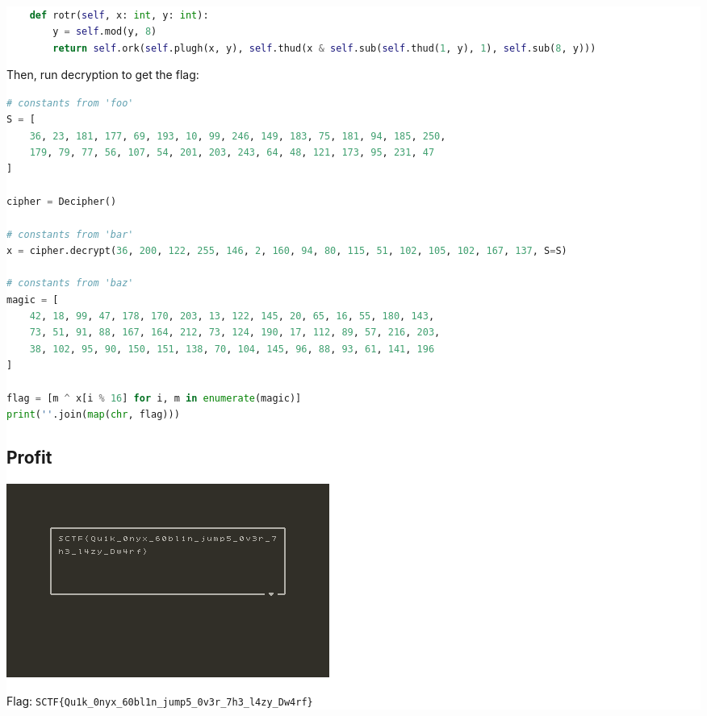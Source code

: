 ```python
    def rotr(self, x: int, y: int):
        y = self.mod(y, 8)
        return self.ork(self.plugh(x, y), self.thud(x & self.sub(self.thud(1, y), 1), self.sub(8, y)))
```

Then, run decryption to get the flag:
```python
# constants from 'foo'
S = [
    36, 23, 181, 177, 69, 193, 10, 99, 246, 149, 183, 75, 181, 94, 185, 250, 
    179, 79, 77, 56, 107, 54, 201, 203, 243, 64, 48, 121, 173, 95, 231, 47
]

cipher = Decipher()

# constants from 'bar'
x = cipher.decrypt(36, 200, 122, 255, 146, 2, 160, 94, 80, 115, 51, 102, 105, 102, 167, 137, S=S)

# constants from 'baz'
magic = [
    42, 18, 99, 47, 178, 170, 203, 13, 122, 145, 20, 65, 16, 55, 180, 143,
    73, 51, 91, 88, 167, 164, 212, 73, 124, 190, 17, 112, 89, 57, 216, 203,
    38, 102, 95, 90, 150, 151, 138, 70, 104, 145, 96, 88, 93, 61, 141, 196
]

flag = [m ^ x[i % 16] for i, m in enumerate(magic)]
print(''.join(map(chr, flag)))
```

## Profit
![screenshot-5.png](screenshot-5.png)

Flag: `SCTF{Qu1k_0nyx_60bl1n_jump5_0v3r_7h3_l4zy_Dw4rf}`
